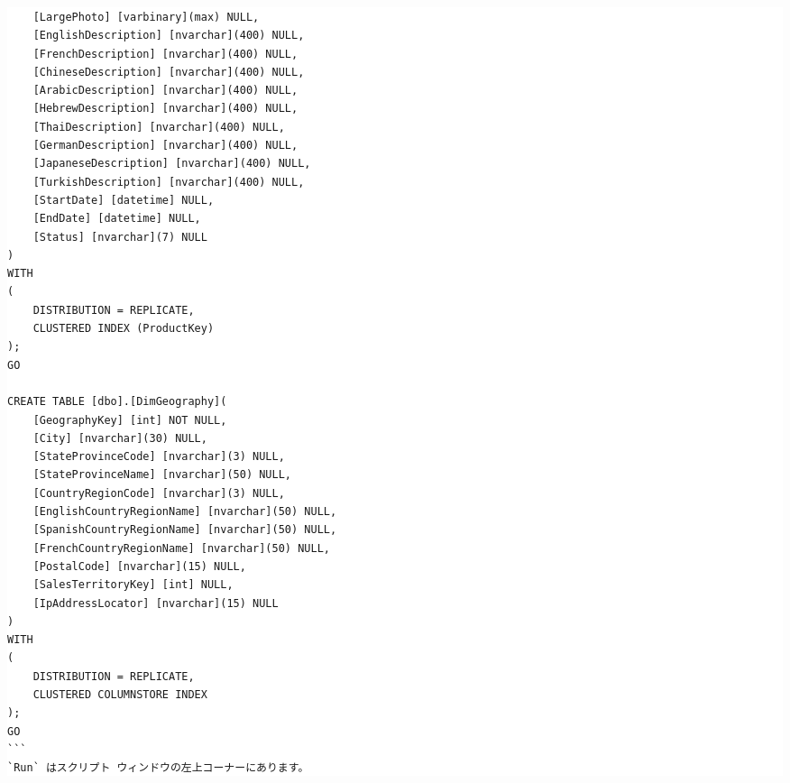         [LargePhoto] [varbinary](max) NULL,
        [EnglishDescription] [nvarchar](400) NULL,
        [FrenchDescription] [nvarchar](400) NULL,
        [ChineseDescription] [nvarchar](400) NULL,
        [ArabicDescription] [nvarchar](400) NULL,
        [HebrewDescription] [nvarchar](400) NULL,
        [ThaiDescription] [nvarchar](400) NULL,
        [GermanDescription] [nvarchar](400) NULL,
        [JapaneseDescription] [nvarchar](400) NULL,
        [TurkishDescription] [nvarchar](400) NULL,
        [StartDate] [datetime] NULL,
        [EndDate] [datetime] NULL,
        [Status] [nvarchar](7) NULL    
    )
    WITH
    (
        DISTRIBUTION = REPLICATE,
        CLUSTERED INDEX (ProductKey)
    );
    GO

    CREATE TABLE [dbo].[DimGeography](
        [GeographyKey] [int] NOT NULL,
        [City] [nvarchar](30) NULL,
        [StateProvinceCode] [nvarchar](3) NULL,
        [StateProvinceName] [nvarchar](50) NULL,
        [CountryRegionCode] [nvarchar](3) NULL,
        [EnglishCountryRegionName] [nvarchar](50) NULL,
        [SpanishCountryRegionName] [nvarchar](50) NULL,
        [FrenchCountryRegionName] [nvarchar](50) NULL,
        [PostalCode] [nvarchar](15) NULL,
        [SalesTerritoryKey] [int] NULL,
        [IpAddressLocator] [nvarchar](15) NULL
    )
    WITH
    (
        DISTRIBUTION = REPLICATE,
        CLUSTERED COLUMNSTORE INDEX
    );
    GO
    ```
    `Run` はスクリプト ウィンドウの左上コーナーにあります。